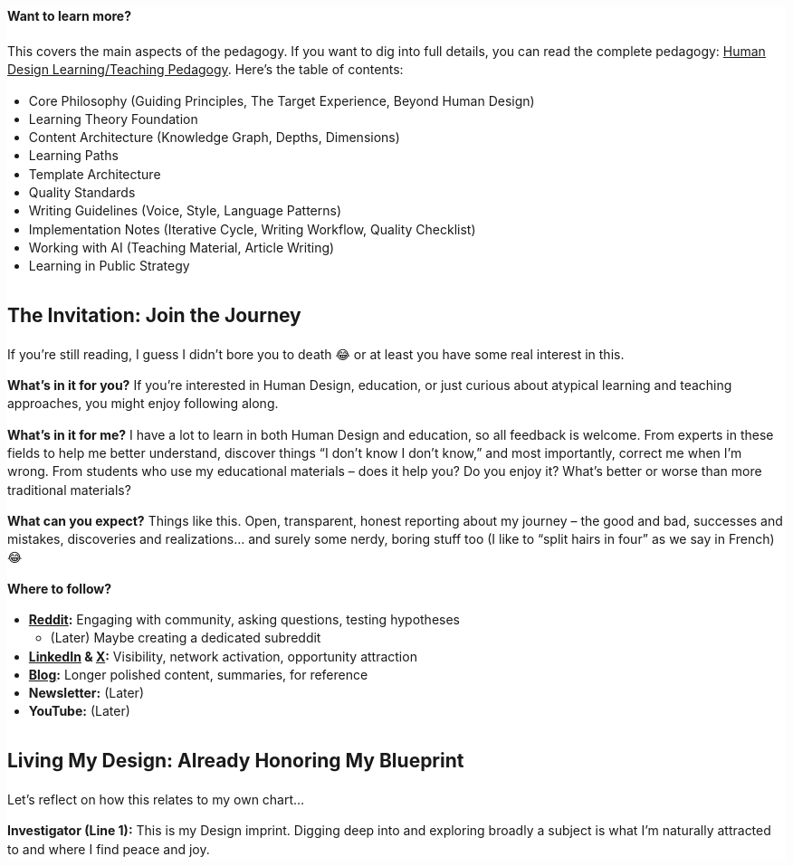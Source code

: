 
#### Want to learn more?

This covers the main aspects of the pedagogy. If you want to dig into full details, you can read the complete pedagogy: [Human Design Learning/Teaching Pedagogy](https://ppolleunus.notion.site/HD-Learning-Teaching-Pedagogy-2884a4a4dcf58058954ddb3b23c8f14e). Here’s the table of contents:

- Core Philosophy (Guiding Principles, The Target Experience, Beyond Human Design)
- Learning Theory Foundation
- Content Architecture (Knowledge Graph, Depths, Dimensions)
- Learning Paths
- Template Architecture
- Quality Standards
- Writing Guidelines (Voice, Style, Language Patterns)
- Implementation Notes (Iterative Cycle, Writing Workflow, Quality Checklist)
- Working with AI (Teaching Material, Article Writing)
- Learning in Public Strategy


## The Invitation: Join the Journey

If you’re still reading, I guess I didn’t bore you to death 😂 or at least you have some real interest in this.

**What’s in it for you?** If you’re interested in Human Design, education, or just curious about atypical learning and teaching approaches, you might enjoy following along.

**What’s in it for me?** I have a lot to learn in both Human Design and education, so all feedback is welcome. From experts in these fields to help me better understand, discover things “I don’t know I don’t know,” and most importantly, correct me when I’m wrong. From students who use my educational materials – does it help you? Do you enjoy it? What’s better or worse than more traditional materials?

**What can you expect?** Things like this. Open, transparent, honest reporting about my journey – the good and bad, successes and mistakes, discoveries and realizations… and surely some nerdy, boring stuff too (I like to “split hairs in four” as we say in French) 😂

**Where to follow?**

- **[Reddit](https://www.reddit.com/r/humandesign/):** Engaging with community, asking questions, testing hypotheses
    - (Later) Maybe creating a dedicated subreddit
- **[LinkedIn](https://www.linkedin.com/in/pascal-polleunus/) & [X](https://x.com/ppolleunus):** Visibility, network activation, opportunity attraction
- **[Blog](https://pascal.polleunus.be/blog):** Longer polished content, summaries, for reference
- **Newsletter:** (Later)
- **YouTube:** (Later)


## Living My Design: Already Honoring My Blueprint

Let’s reflect on how this relates to my own chart…

**Investigator (Line 1):** This is my Design imprint. Digging deep into and exploring broadly a subject is what I’m naturally attracted to and where I find peace and joy.
